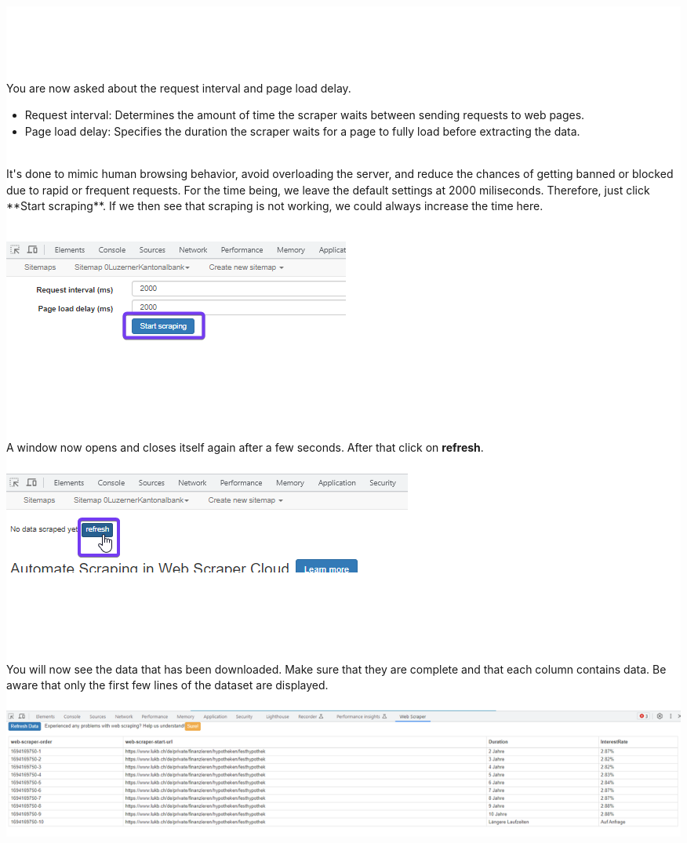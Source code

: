 <br><br><br><br>

You are now asked about the request interval and page load delay. 

- Request interval: Determines the amount of time the scraper waits between sending requests to web pages.
- Page load delay: Specifies the duration the scraper waits for a page to fully load before extracting the data.
<br>
It's done to mimic human browsing behavior, avoid overloading the server, and reduce the chances of getting banned or blocked due to rapid or frequent requests. For the time being, we leave the default settings at 2000 miliseconds.
Therefore, just click **Start scraping**. If we then see that scraping is not working, we could always increase the time here.
<br><br>

![Alt Image Text](./Images/WS_Setup16.png "Setup16")

<br><br><br><br>

A window now opens and closes itself again after a few seconds. After that click on **refresh**.
<br><br>
![Alt Image Text](./Images/WS_Setup17.png "Setup17")

<br><br><br><br>

You will now see the data that has been downloaded. Make sure that they are complete and that each column contains data. Be aware that only the first few lines of the dataset are displayed.
<br><br>
![Alt Image Text](./Images/WS_Setup18.png "Setup18")

